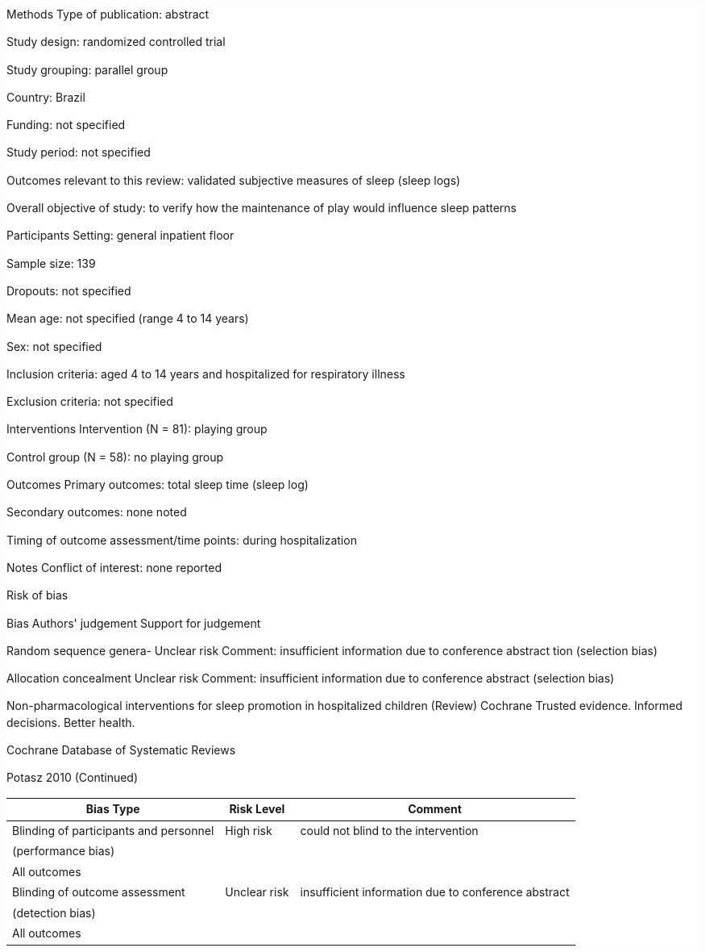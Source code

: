 Methods                                Type of publication: abstract

Study design: randomized controlled trial

Study grouping: parallel group

Country: Brazil

Funding: not specified

Study period: not specified

Outcomes relevant to this review: validated subjective measures of sleep (sleep logs)

Overall objective of study: to verify how the maintenance of play would influence sleep patterns

Participants                           Setting: general inpatient floor

Sample size: 139

Dropouts: not specified

Mean age: not specified (range 4 to 14 years)

Sex: not specified

Inclusion criteria: aged 4 to 14 years and hospitalized for respiratory illness

Exclusion criteria: not specified

Interventions                          Intervention (N = 81): playing group

Control group (N = 58): no playing group

Outcomes                               Primary outcomes: total sleep time (sleep log)

Secondary outcomes: none noted

Timing of outcome assessment/time points: during hospitalization

Notes                                  Conflict of interest: none reported

Risk of bias

Bias                                   Authors' judgement              Support for judgement

Random sequence genera-                Unclear risk                    Comment: insufficient information due to conference abstract
tion (selection bias)

Allocation concealment                 Unclear risk                    Comment: insufficient information due to conference abstract
(selection bias)

Non-pharmacological interventions for sleep promotion in hospitalized children (Review) Cochrane Trusted evidence.
Informed decisions.
Better health.

Cochrane Database of Systematic Reviews

Potasz 2010 (Continued)

| Bias Type                                   | Risk Level      | Comment                                                                                     |
|---------------------------------------------|------------------|---------------------------------------------------------------------------------------------|
| Blinding of participants and personnel      | High risk        | could not blind to the intervention                                                         |
| (performance bias)                          |                  |                                                                                             |
| All outcomes                                |                  |                                                                                             |
| Blinding of outcome assessment               | Unclear risk     | insufficient information due to conference abstract                                          |
| (detection bias)                            |                  |                                                                                             |
| All outcomes                                |                  |                                                                                             |